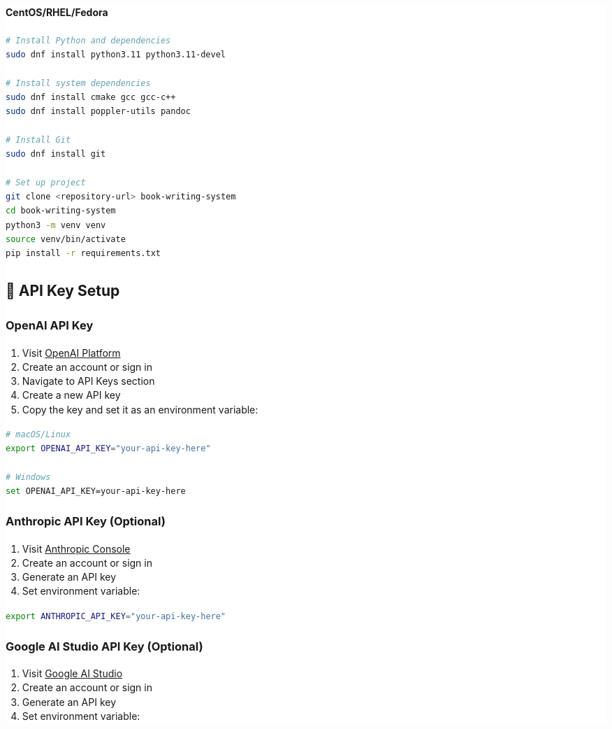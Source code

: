 #### CentOS/RHEL/Fedora
```bash
# Install Python and dependencies
sudo dnf install python3.11 python3.11-devel

# Install system dependencies
sudo dnf install cmake gcc gcc-c++
sudo dnf install poppler-utils pandoc

# Install Git
sudo dnf install git

# Set up project
git clone <repository-url> book-writing-system
cd book-writing-system
python3 -m venv venv
source venv/bin/activate
pip install -r requirements.txt
```

## 🔑 API Key Setup

### OpenAI API Key
1. Visit [OpenAI Platform](https://platform.openai.com/)
2. Create an account or sign in
3. Navigate to API Keys section
4. Create a new API key
5. Copy the key and set it as an environment variable:

```bash
# macOS/Linux
export OPENAI_API_KEY="your-api-key-here"

# Windows
set OPENAI_API_KEY=your-api-key-here
```

### Anthropic API Key (Optional)
1. Visit [Anthropic Console](https://console.anthropic.com/)
2. Create an account or sign in
3. Generate an API key
4. Set environment variable:

```bash
export ANTHROPIC_API_KEY="your-api-key-here"
```

### Google AI Studio API Key (Optional)
1. Visit [Google AI Studio](https://aistudio.google.com/)
2. Create an account or sign in
3. Generate an API key
4. Set environment variable:
